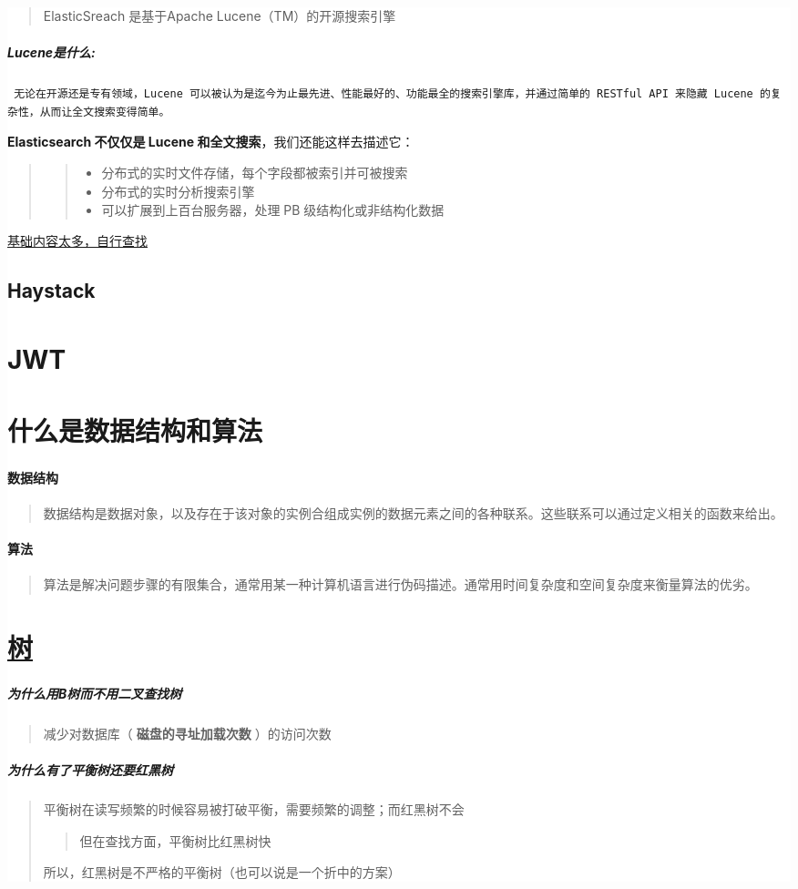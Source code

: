 > ElasticSreach 是基于Apache Lucene（TM）的开源搜索引擎

##### Lucene是什么:

 `  无论在开源还是专有领域，Lucene 可以被认为是迄今为止最先进、性能最好的、功能最全的搜索引擎库，并通过简单的 RESTful API 来隐藏 Lucene 的复杂性，从而让全文搜索变得简单。 ` 

 **Elasticsearch 不仅仅是 Lucene 和全文搜索**，我们还能这样去描述它： 

> > - 分布式的实时文件存储，每个字段都被索引并可被搜索
> > - 分布式的实时分析搜索引擎
> > - 可以扩展到上百台服务器，处理 PB 级结构化或非结构化数据

[基础内容太多，自行查找]( https://blog.csdn.net/feiyingwang/article/details/95626694#_10 )



## Haystack

## 

# JWT



> 



# 什么是数据结构和算法

#### 数据结构

>  数据结构是数据对象，以及存在于该对象的实例合组成实例的数据元素之间的各种联系。这些联系可以通过定义相关的函数来给出。 

#### 算法 

>  算法是解决问题步骤的有限集合，通常用某一种计算机语言进行伪码描述。通常用时间复杂度和空间复杂度来衡量算法的优劣。 



# [树]( https://mp.weixin.qq.com/s?__biz=Mzg2NzA4MTkxNQ==&mid=2247486101&idx=1&sn=980f6dfb7643a9ff4f5a661d4a496046&chksm=ce404141f937c85750232523583435e97f3965a3761fa327e5d79e2b720dfced1a1dfc731d3b&token=1321503479&lang=zh_CN#rd ) 

##### 为什么用B树而不用二叉查找树

> 减少对数据库（ **磁盘的寻址加载次数** ）的访问次数

##### 为什么有了平衡树还要红黑树

> 平衡树在读写频繁的时候容易被打破平衡，需要频繁的调整；而红黑树不会
>
> > 但在查找方面，平衡树比红黑树快
>
> 所以，红黑树是不严格的平衡树（也可以说是一个折中的方案）
